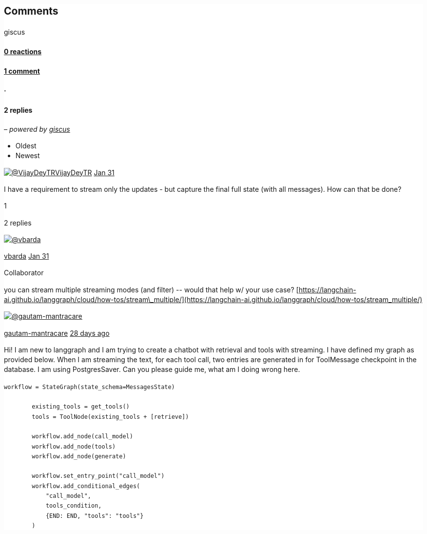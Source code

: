 ## Comments

giscus

#### [0 reactions](https://github.com/langchain-ai/langgraph/discussions/3265)

#### [1 comment](https://github.com/langchain-ai/langgraph/discussions/3265)

#### ·

#### 2 replies

_– powered by [giscus](https://giscus.app/)_

- Oldest
- Newest

[![@VijayDeyTR](https://avatars.githubusercontent.com/u/90347493?u=a096d9f6c06077d83c3510969bbf6f7998c91e87&v=4)VijayDeyTR](https://github.com/VijayDeyTR) [Jan 31](https://github.com/langchain-ai/langgraph/discussions/3265#discussioncomment-12020364)

I have a requirement to stream only the updates - but capture the final full state (with all messages). How can that be done?

1

2 replies

[![@vbarda](https://avatars.githubusercontent.com/u/19161700?u=e76bcd472b51c9f07befd2654783d0a381f49005&v=4)](https://github.com/vbarda)

[vbarda](https://github.com/vbarda) [Jan 31](https://github.com/langchain-ai/langgraph/discussions/3265#discussioncomment-12020505)

Collaborator

you can stream multiple streaming modes (and filter) -- would that help w/ your use case? [https://langchain-ai.github.io/langgraph/cloud/how-tos/stream\_multiple/](https://langchain-ai.github.io/langgraph/cloud/how-tos/stream_multiple/)

[![@gautam-mantracare](https://avatars.githubusercontent.com/u/197597115?u=c959caac3c25c34d72c0ef46a61eb732746e5f8d&v=4)](https://github.com/gautam-mantracare)

[gautam-mantracare](https://github.com/gautam-mantracare) [28 days ago](https://github.com/langchain-ai/langgraph/discussions/3265#discussioncomment-12187362)

Hi! I am new to langgraph and I am trying to create a chatbot with retrieval and tools with streaming. I have defined my graph as provided below. When I am streaming the text, for each tool call, two entries are generated in for ToolMessage checkpoint in the database. I am using PostgresSaver. Can you please guide me, what am I doing wrong here.

```
workflow = StateGraph(state_schema=MessagesState)

        existing_tools = get_tools()
        tools = ToolNode(existing_tools + [retrieve])

        workflow.add_node(call_model)
        workflow.add_node(tools)
        workflow.add_node(generate)

        workflow.set_entry_point("call_model")
        workflow.add_conditional_edges(
            "call_model",
            tools_condition,
            {END: END, "tools": "tools"}
        )

```